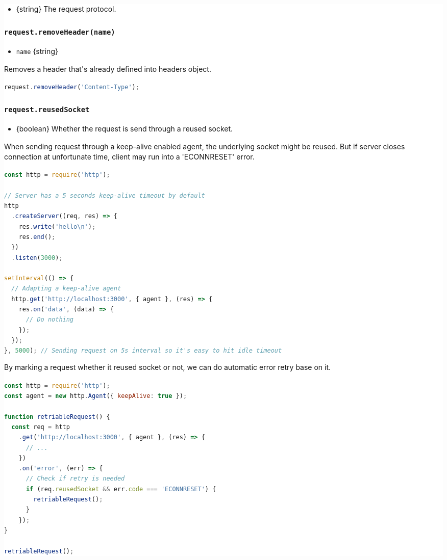 

* {string} The request protocol.

### `request.removeHeader(name)`



* `name` {string}

Removes a header that's already defined into headers object.

```js
request.removeHeader('Content-Type');
```

### `request.reusedSocket`



* {boolean} Whether the request is send through a reused socket.

When sending request through a keep-alive enabled agent, the underlying socket
might be reused. But if server closes connection at unfortunate time, client
may run into a 'ECONNRESET' error.

```js
const http = require('http');

// Server has a 5 seconds keep-alive timeout by default
http
  .createServer((req, res) => {
    res.write('hello\n');
    res.end();
  })
  .listen(3000);

setInterval(() => {
  // Adapting a keep-alive agent
  http.get('http://localhost:3000', { agent }, (res) => {
    res.on('data', (data) => {
      // Do nothing
    });
  });
}, 5000); // Sending request on 5s interval so it's easy to hit idle timeout
```

By marking a request whether it reused socket or not, we can do
automatic error retry base on it.

```js
const http = require('http');
const agent = new http.Agent({ keepAlive: true });

function retriableRequest() {
  const req = http
    .get('http://localhost:3000', { agent }, (res) => {
      // ...
    })
    .on('error', (err) => {
      // Check if retry is needed
      if (req.reusedSocket && err.code === 'ECONNRESET') {
        retriableRequest();
      }
    });
}

retriableRequest();
```

